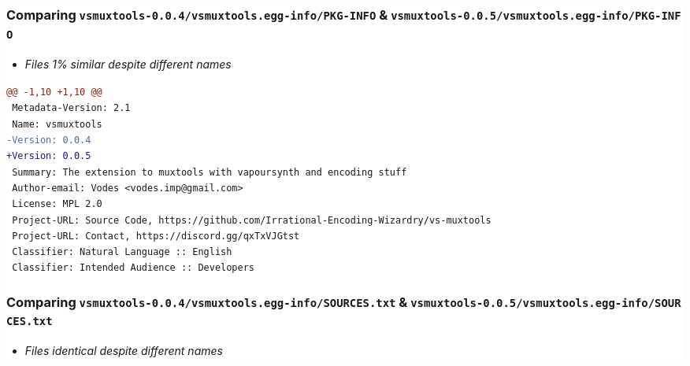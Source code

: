 ### Comparing `vsmuxtools-0.0.4/vsmuxtools.egg-info/PKG-INFO` & `vsmuxtools-0.0.5/vsmuxtools.egg-info/PKG-INFO`

 * *Files 1% similar despite different names*

```diff
@@ -1,10 +1,10 @@
 Metadata-Version: 2.1
 Name: vsmuxtools
-Version: 0.0.4
+Version: 0.0.5
 Summary: The extension to muxtools with vapoursynth and encoding stuff
 Author-email: Vodes <vodes.imp@gmail.com>
 License: MPL 2.0
 Project-URL: Source Code, https://github.com/Irrational-Encoding-Wizardry/vs-muxtools
 Project-URL: Contact, https://discord.gg/qxTxVJGtst
 Classifier: Natural Language :: English
 Classifier: Intended Audience :: Developers
```

### Comparing `vsmuxtools-0.0.4/vsmuxtools.egg-info/SOURCES.txt` & `vsmuxtools-0.0.5/vsmuxtools.egg-info/SOURCES.txt`

 * *Files identical despite different names*

